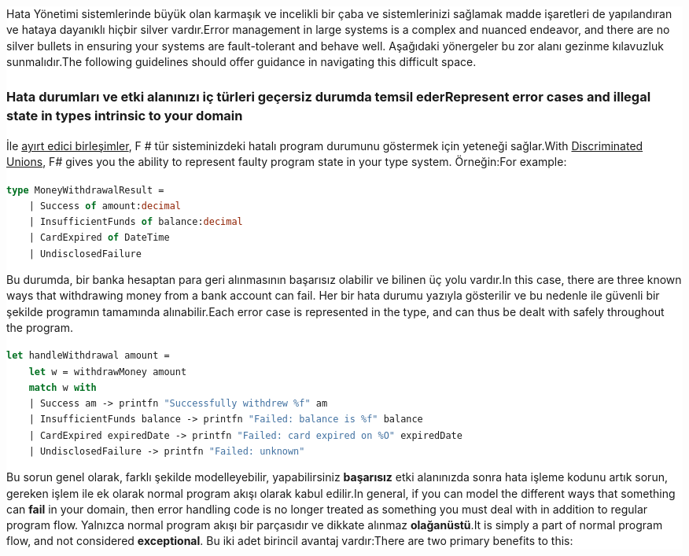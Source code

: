 <span data-ttu-id="0cfe6-164">Hata Yönetimi sistemlerinde büyük olan karmaşık ve incelikli bir çaba ve sistemlerinizi sağlamak madde işaretleri de yapılandıran ve hataya dayanıklı hiçbir silver vardır.</span><span class="sxs-lookup"><span data-stu-id="0cfe6-164">Error management in large systems is a complex and nuanced endeavor, and there are no silver bullets in ensuring your systems are fault-tolerant and behave well.</span></span> <span data-ttu-id="0cfe6-165">Aşağıdaki yönergeler bu zor alanı gezinme kılavuzluk sunmalıdır.</span><span class="sxs-lookup"><span data-stu-id="0cfe6-165">The following guidelines should offer guidance in navigating this difficult space.</span></span>

### <a name="represent-error-cases-and-illegal-state-in-types-intrinsic-to-your-domain"></a><span data-ttu-id="0cfe6-166">Hata durumları ve etki alanınızı iç türleri geçersiz durumda temsil eder</span><span class="sxs-lookup"><span data-stu-id="0cfe6-166">Represent error cases and illegal state in types intrinsic to your domain</span></span>

<span data-ttu-id="0cfe6-167">İle [ayırt edici birleşimler](../language-reference/discriminated-unions.md), F # tür sisteminizdeki hatalı program durumunu göstermek için yeteneği sağlar.</span><span class="sxs-lookup"><span data-stu-id="0cfe6-167">With [Discriminated Unions](../language-reference/discriminated-unions.md), F# gives you the ability to represent faulty program state in your type system.</span></span> <span data-ttu-id="0cfe6-168">Örneğin:</span><span class="sxs-lookup"><span data-stu-id="0cfe6-168">For example:</span></span>

```fsharp
type MoneyWithdrawalResult =
    | Success of amount:decimal
    | InsufficientFunds of balance:decimal
    | CardExpired of DateTime
    | UndisclosedFailure
```

<span data-ttu-id="0cfe6-169">Bu durumda, bir banka hesaptan para geri alınmasının başarısız olabilir ve bilinen üç yolu vardır.</span><span class="sxs-lookup"><span data-stu-id="0cfe6-169">In this case, there are three known ways that withdrawing money from a bank account can fail.</span></span> <span data-ttu-id="0cfe6-170">Her bir hata durumu yazıyla gösterilir ve bu nedenle ile güvenli bir şekilde programın tamamında alınabilir.</span><span class="sxs-lookup"><span data-stu-id="0cfe6-170">Each error case is represented in the type, and can thus be dealt with safely throughout the program.</span></span>

```fsharp
let handleWithdrawal amount =
    let w = withdrawMoney amount
    match w with
    | Success am -> printfn "Successfully withdrew %f" am
    | InsufficientFunds balance -> printfn "Failed: balance is %f" balance
    | CardExpired expiredDate -> printfn "Failed: card expired on %O" expiredDate
    | UndisclosedFailure -> printfn "Failed: unknown"
```

<span data-ttu-id="0cfe6-171">Bu sorun genel olarak, farklı şekilde modelleyebilir, yapabilirsiniz **başarısız** etki alanınızda sonra hata işleme kodunu artık sorun, gereken işlem ile ek olarak normal program akışı olarak kabul edilir.</span><span class="sxs-lookup"><span data-stu-id="0cfe6-171">In general, if you can model the different ways that something can **fail** in your domain, then error handling code is no longer treated as something you must deal with in addition to regular program flow.</span></span> <span data-ttu-id="0cfe6-172">Yalnızca normal program akışı bir parçasıdır ve dikkate alınmaz **olağanüstü**.</span><span class="sxs-lookup"><span data-stu-id="0cfe6-172">It is simply a part of normal program flow, and not considered **exceptional**.</span></span> <span data-ttu-id="0cfe6-173">Bu iki adet birincil avantaj vardır:</span><span class="sxs-lookup"><span data-stu-id="0cfe6-173">There are two primary benefits to this:</span></span>
